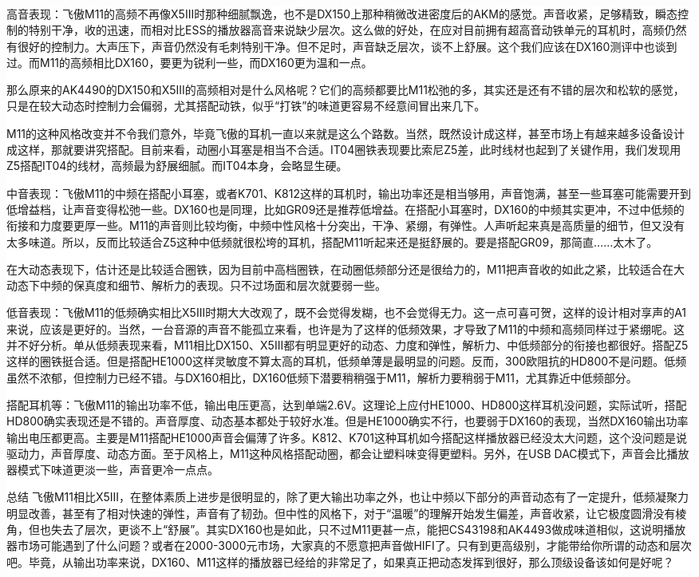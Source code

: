 高音表现：飞傲M11的高频不再像X5III时那种细腻飘逸，也不是DX150上那种稍微改进密度后的AKM的感觉。声音收紧，足够精致，瞬态控制的特别干净，收的迅速，而相对比ESS的播放器高音来说缺少层次。这么做的好处，在应对目前拥有超高音动铁单元的耳机时，高频仍然有很好的控制力。大声压下，声音仍然没有毛刺特别干净。但不足时，声音缺乏层次，谈不上舒展。这个我们应该在DX160测评中也谈到过。而M11的高频相比DX160，要更为锐利一些，而DX160更为温和一点。

那么原来的AK4490的DX150和X5III的高频相对是什么风格呢？它们的高频都要比M11松弛的多，其实还是还有不错的层次和松软的感觉，只是在较大动态时控制力会偏弱，尤其搭配动铁，似乎“打铁”的味道更容易不经意间冒出来几下。

M11的这种风格改变并不令我们意外，毕竟飞傲的耳机一直以来就是这么个路数。当然，既然设计成这样，甚至市场上有越来越多设备设计成这样，那就要讲究搭配。目前来看，动圈小耳塞是相当不合适。IT04圈铁表现要比索尼Z5差，此时线材也起到了关键作用，我们发现用Z5搭配IT04的线材，高频最为舒展细腻。而IT04本身，会略显生硬。

中音表现：飞傲M11的中频在搭配小耳塞，或者K701、K812这样的耳机时，输出功率还是相当够用，声音饱满，甚至一些耳塞可能需要开到低增益档，让声音变得松弛一些。DX160也是同理，比如GR09还是推荐低增益。在搭配小耳塞时，DX160的中频其实更冲，不过中低频的衔接和力度要更厚一些。M11的声音则比较均衡，中频中性风格十分突出，干净、紧绷，有弹性。人声听起来真是高质量的细节，但又没有太多味道。所以，反而比较适合Z5这种中低频就很松垮的耳机，搭配M11听起来还是挺舒展的。要是搭配GR09，那简直……太木了。

在大动态表现下，估计还是比较适合圈铁，因为目前中高档圈铁，在动圈低频部分还是很给力的，M11把声音收的如此之紧，比较适合在大动态下中频的保真度和细节、解析力的表现。只不过场面和层次就要弱一些。

低音表现：飞傲M11的低频确实相比X5III时期大大改观了，既不会觉得发糊，也不会觉得无力。这一点可喜可贺，这样的设计相对享声的A1来说，应该是更好的。当然，一台音源的声音不能孤立来看，也许是为了这样的低频效果，才导致了M11的中频和高频同样过于紧绷呢。这并不好分析。单从低频表现来看，M11相比DX150、X5III都有明显更好的动态、力度和弹性，解析力、中低频部分的衔接也都很好。搭配Z5这样的圈铁挺合适。但是搭配HE1000这样灵敏度不算太高的耳机，低频单薄是最明显的问题。反而，300欧阻抗的HD800不是问题。低频虽然不浓郁，但控制力已经不错。与DX160相比，DX160低频下潜要稍稍强于M11，解析力要稍弱于M11，尤其靠近中低频部分。

搭配耳机等：飞傲M11的输出功率不低，输出电压更高，达到单端2.6V。这理论上应付HE1000、HD800这样耳机没问题，实际试听，搭配HD800确实表现还是不错的。声音厚度、动态基本都处于较好水准。但是HE1000确实不行，也要弱于DX160的表现，当然DX160输出功率输出电压都更高。主要是M11搭配HE1000声音会偏薄了许多。K812、K701这种耳机如今搭配这样播放器已经没太大问题，这个没问题是说驱动力，声音厚度、动态方面。至于风格上，M11这种风格搭配动圈，都会让塑料味变得更塑料。另外，在USB DAC模式下，声音会比播放器模式下味道更淡一些，声音更冷一点点。



总结
飞傲M11相比X5III，在整体素质上进步是很明显的，除了更大输出功率之外，也让中频以下部分的声音动态有了一定提升，低频凝聚力明显改善，甚至有了相对快速的弹性，声音有了韧劲。但中性的风格下，对于“温暖”的理解开始发生偏差，声音收紧，让它极度圆滑没有棱角，但也失去了层次，更谈不上“舒展”。其实DX160也是如此，只不过M11更甚一点，能把CS43198和AK4493做成味道相似，这说明播放器市场可能遇到了什么问题？或者在2000-3000元市场，大家真的不愿意把声音做HIFI了。只有到更高级别，才能带给你所谓的动态和层次吧。毕竟，从输出功率来说，DX160、M11这样的播放器已经给的非常足了，如果真正把动态发挥到很好，那么顶级设备该如何是好呢？